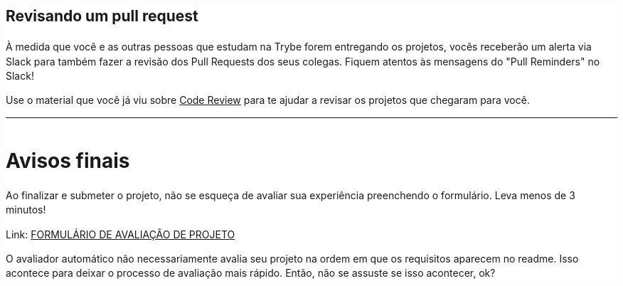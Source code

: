 ## Revisando um pull request

À medida que você e as outras pessoas que estudam na Trybe forem entregando os projetos, vocês receberão um alerta via Slack para também fazer a revisão dos Pull Requests dos seus colegas. Fiquem atentos às mensagens do "Pull Reminders" no Slack!

Use o material que você já viu sobre [Code Review](https://course.betrybe.com/real-life-engineer/code-review/) para te ajudar a revisar os projetos que chegaram para você.

---

# Avisos finais

Ao finalizar e submeter o projeto, não se esqueça de avaliar sua experiência preenchendo o formulário. Leva menos de 3 minutos!

Link: [FORMULÁRIO DE AVALIAÇÃO DE PROJETO](https://be-trybe.typeform.com/to/ZTeR4IbH)

O avaliador automático não necessariamente avalia seu projeto na ordem em que os requisitos aparecem no readme. Isso acontece para deixar o processo de avaliação mais rápido. Então, não se assuste se isso acontecer, ok?

